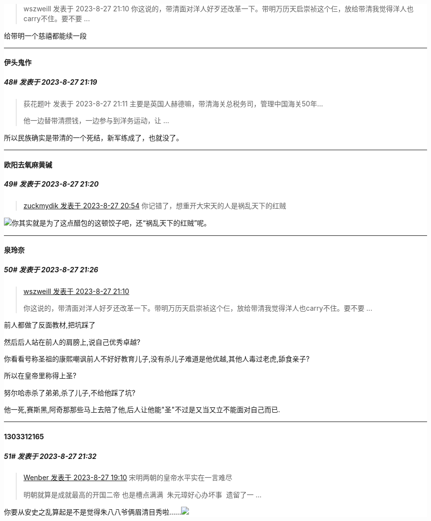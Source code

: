 <blockquote>wszweill 发表于 2023-8-27 21:10
你这说的，带清面对洋人好歹还改革一下。带明万历天启崇祯这个仨，放给带清我觉得洋人也carry不住。要不要 ...</blockquote>
给带明一个慈禧都能续一段

*****

####  伊头鬼作  
##### 48#       发表于 2023-8-27 21:19

<blockquote>荻花题叶 发表于 2023-8-27 21:11
主要是英国人赫德嘛，带清海关总税务司，管理中国海关50年...

他一边替带清攒钱，一边参与到洋务运动，让 ...</blockquote>
所以民族确实是带清的一个死结，新军练成了，也就没了。

*****

####  欧阳去氧麻黄碱  
##### 49#       发表于 2023-8-27 21:20

<blockquote><a href="httphttps://bbs.saraba1st.com/2b/forum.php?mod=redirect&amp;goto=findpost&amp;pid=62187500&amp;ptid=2150149" target="_blank">zuckmydik 发表于 2023-8-27 20:54</a>
你记错了，想重开大宋天的人是祸乱天下的红贼</blockquote>
<img src="https://static.saraba1st.com/image/smiley/face2017/037.png" referrerpolicy="no-referrer">你其实就是为了这点醋包的这顿饺子吧，还“祸乱天下的红贼”呢。

*****

####  泉玲奈  
##### 50#       发表于 2023-8-27 21:26

<blockquote><a href="httphttps://bbs.saraba1st.com/2b/forum.php?mod=redirect&amp;goto=findpost&amp;pid=62187721&amp;ptid=2150149" target="_blank">wszweill 发表于 2023-8-27 21:10</a>

你这说的，带清面对洋人好歹还改革一下。带明万历天启崇祯这个仨，放给带清我觉得洋人也carry不住。要不要 ...</blockquote>
前人都做了反面教材,把坑踩了

然后后人站在前人的肩膀上,说自己优秀卓越?

你看看号称圣祖的康熙嘲讽前人不好好教育儿子,没有杀儿子难道是他优越,其他人毒过老虎,舔食亲子?

所以在皇帝里称得上圣?

努尔哈赤杀了弟弟,杀了儿子,不给他踩了坑? 

他一死,赛斯黑,阿奇那那些马上去陪了他,后人让他能"圣"不过是又当又立不能面对自己而已.

*****

####  1303312165  
##### 51#       发表于 2023-8-27 21:32

<blockquote><a href="httphttps://bbs.saraba1st.com/2b/forum.php?mod=redirect&amp;goto=findpost&amp;pid=62186023&amp;ptid=2150149" target="_blank">Wenber 发表于 2023-8-27 19:10</a>
宋明两朝的皇帝水平实在一言难尽

明朝就算是成就最高的开国二帝 也是槽点满满  朱元璋好心办坏事  遗留了一 ...</blockquote>
你要从安史之乱算起是不是觉得朱八八爷俩眉清目秀啦……<img src="https://static.saraba1st.com/image/smiley/face2017/067.png" referrerpolicy="no-referrer">
